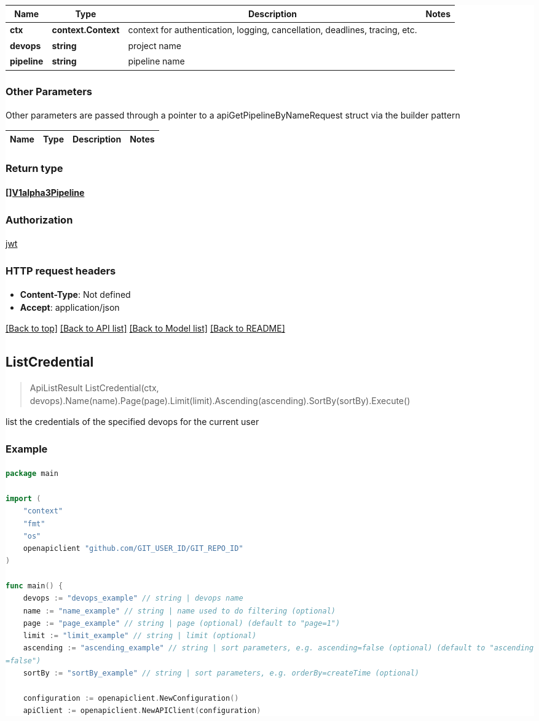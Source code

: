
Name | Type | Description  | Notes
------------- | ------------- | ------------- | -------------
**ctx** | **context.Context** | context for authentication, logging, cancellation, deadlines, tracing, etc.
**devops** | **string** | project name | 
**pipeline** | **string** | pipeline name | 

### Other Parameters

Other parameters are passed through a pointer to a apiGetPipelineByNameRequest struct via the builder pattern


Name | Type | Description  | Notes
------------- | ------------- | ------------- | -------------



### Return type

[**[]V1alpha3Pipeline**](V1alpha3Pipeline.md)

### Authorization

[jwt](../README.md#jwt)

### HTTP request headers

- **Content-Type**: Not defined
- **Accept**: application/json

[[Back to top]](#) [[Back to API list]](../README.md#documentation-for-api-endpoints)
[[Back to Model list]](../README.md#documentation-for-models)
[[Back to README]](../README.md)


## ListCredential

> ApiListResult ListCredential(ctx, devops).Name(name).Page(page).Limit(limit).Ascending(ascending).SortBy(sortBy).Execute()

list the credentials of the specified devops for the current user

### Example

```go
package main

import (
	"context"
	"fmt"
	"os"
	openapiclient "github.com/GIT_USER_ID/GIT_REPO_ID"
)

func main() {
	devops := "devops_example" // string | devops name
	name := "name_example" // string | name used to do filtering (optional)
	page := "page_example" // string | page (optional) (default to "page=1")
	limit := "limit_example" // string | limit (optional)
	ascending := "ascending_example" // string | sort parameters, e.g. ascending=false (optional) (default to "ascending=false")
	sortBy := "sortBy_example" // string | sort parameters, e.g. orderBy=createTime (optional)

	configuration := openapiclient.NewConfiguration()
	apiClient := openapiclient.NewAPIClient(configuration)
```
